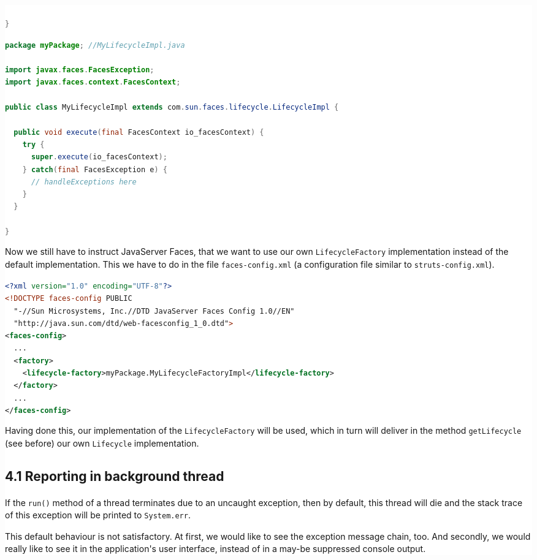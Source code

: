 ```Java

}
```
```Java
package myPackage; //MyLifecycleImpl.java 

import javax.faces.FacesException;
import javax.faces.context.FacesContext;

public class MyLifecycleImpl extends com.sun.faces.lifecycle.LifecycleImpl {

  public void execute(final FacesContext io_facesContext) {
    try {
      super.execute(io_facesContext);
    } catch(final FacesException e) {
      // handleExceptions here
    }
  }

}
```

Now we still have to instruct JavaServer Faces, 
that we want to use our own `LifecycleFactory` implementation
instead of the default implementation.
This we have to do in the file `faces-config.xml`
(a configuration file similar to `struts-config.xml`).

```XML
<?xml version="1.0" encoding="UTF-8"?>
<!DOCTYPE faces-config PUBLIC
  "-//Sun Microsystems, Inc.//DTD JavaServer Faces Config 1.0//EN"
  "http://java.sun.com/dtd/web-facesconfig_1_0.dtd">
<faces-config>
  ...
  <factory>
    <lifecycle-factory>myPackage.MyLifecycleFactoryImpl</lifecycle-factory>
  </factory>
  ...
</faces-config>
```

Having done this, our implementation of the `LifecycleFactory` will be used,
which in turn will deliver in the method `getLifecycle` (see before)
our own `Lifecycle` implementation.

## 4.1 Reporting in background thread

If the `run()` method of a thread terminates due to an uncaught exception,
then by default, this thread will die
and the stack trace of this exception will be printed to `System.err`.

This default behaviour is not satisfactory.
At first, we would like to see the exception message chain, too.
And secondly, we would really like to see it in the application's user interface,
instead of in a may-be suppressed console output.
